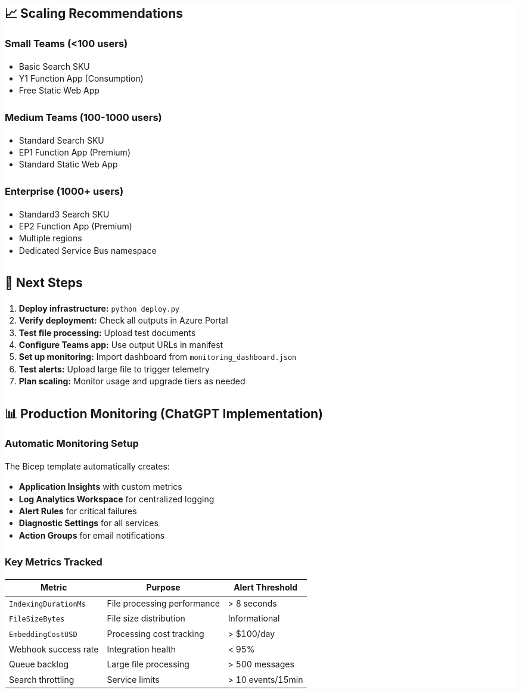 ## 📈 Scaling Recommendations

### Small Teams (<100 users)

- Basic Search SKU
- Y1 Function App (Consumption)
- Free Static Web App

### Medium Teams (100-1000 users)

- Standard Search SKU
- EP1 Function App (Premium)
- Standard Static Web App

### Enterprise (1000+ users)

- Standard3 Search SKU
- EP2 Function App (Premium)
- Multiple regions
- Dedicated Service Bus namespace

## 🚀 Next Steps

1. **Deploy infrastructure:** `python deploy.py`
2. **Verify deployment:** Check all outputs in Azure Portal
3. **Test file processing:** Upload test documents
4. **Configure Teams app:** Use output URLs in manifest
5. **Set up monitoring:** Import dashboard from `monitoring_dashboard.json`
6. **Test alerts:** Upload large file to trigger telemetry
7. **Plan scaling:** Monitor usage and upgrade tiers as needed

## 📊 Production Monitoring (ChatGPT Implementation)

### Automatic Monitoring Setup

The Bicep template automatically creates:

- **Application Insights** with custom metrics
- **Log Analytics Workspace** for centralized logging
- **Alert Rules** for critical failures
- **Diagnostic Settings** for all services
- **Action Groups** for email notifications

### Key Metrics Tracked

| Metric               | Purpose                     | Alert Threshold   |
| -------------------- | --------------------------- | ----------------- |
| `IndexingDurationMs` | File processing performance | > 8 seconds       |
| `FileSizeBytes`      | File size distribution      | Informational     |
| `EmbeddingCostUSD`   | Processing cost tracking    | > $100/day        |
| Webhook success rate | Integration health          | < 95%             |
| Queue backlog        | Large file processing       | > 500 messages    |
| Search throttling    | Service limits              | > 10 events/15min |
